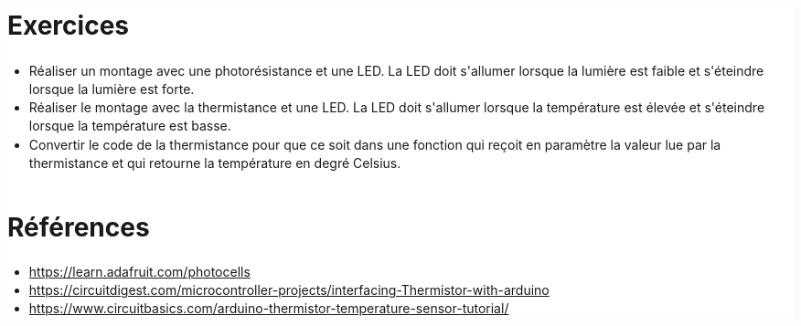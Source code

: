 
# Exercices
- Réaliser un montage avec une photorésistance et une LED. La LED doit s'allumer lorsque la lumière est faible et s'éteindre lorsque la lumière est forte.
- Réaliser le montage avec la thermistance et une LED. La LED doit s'allumer lorsque la température est élevée et s'éteindre lorsque la température est basse.
- Convertir le code de la thermistance pour que ce soit dans une fonction qui reçoit en paramètre la valeur lue par la thermistance et qui retourne la température en degré Celsius.


# Références
- https://learn.adafruit.com/photocells
- https://circuitdigest.com/microcontroller-projects/interfacing-Thermistor-with-arduino
- https://www.circuitbasics.com/arduino-thermistor-temperature-sensor-tutorial/
